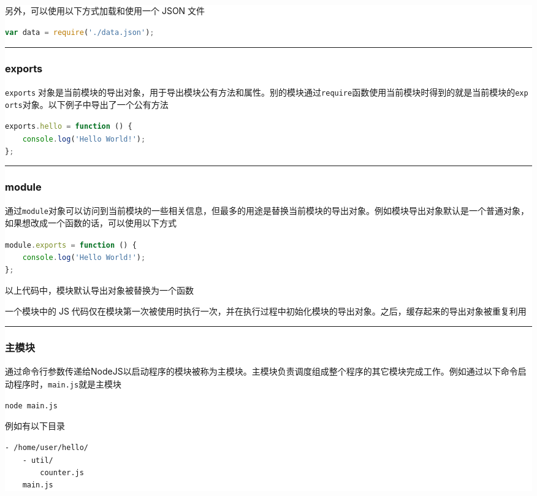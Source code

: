 

另外，可以使用以下方式加载和使用一个 JSON 文件

```js
var data = require('./data.json');
```



------

### exports



`exports` 对象是当前模块的导出对象，用于导出模块公有方法和属性。别的模块通过`require`函数使用当前模块时得到的就是当前模块的`exports`对象。以下例子中导出了一个公有方法

```js
exports.hello = function () {
    console.log('Hello World!');
};
```



------

### module



通过`module`对象可以访问到当前模块的一些相关信息，但最多的用途是替换当前模块的导出对象。例如模块导出对象默认是一个普通对象，如果想改成一个函数的话，可以使用以下方式

```js
module.exports = function () {
    console.log('Hello World!');
};
```

以上代码中，模块默认导出对象被替换为一个函数



一个模块中的 JS 代码仅在模块第一次被使用时执行一次，并在执行过程中初始化模块的导出对象。之后，缓存起来的导出对象被重复利用



------

### 主模块



通过命令行参数传递给NodeJS以启动程序的模块被称为主模块。主模块负责调度组成整个程序的其它模块完成工作。例如通过以下命令启动程序时，`main.js`就是主模块

```sh
node main.js
```



例如有以下目录

```
- /home/user/hello/
    - util/
        counter.js
    main.js
```
